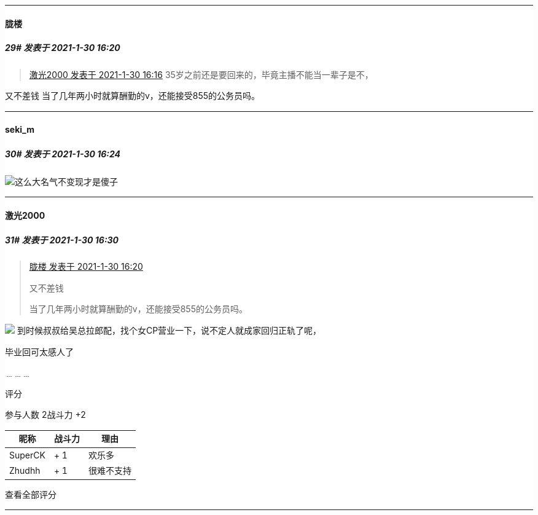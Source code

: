 
-----

####  胧楼  
##### 29#       发表于 2021-1-30 16:20


<blockquote><a href="httphttps://bbs.saraba1st.com/2b/forum.php?mod=redirect&amp;goto=findpost&amp;pid=50190996&amp;ptid=1985390" target="_blank">激光2000 发表于 2021-1-30 16:16</a>
35岁之前还是要回来的，毕竟主播不能当一辈子是不，</blockquote>
又不差钱
当了几年两小时就算酬勤的v，还能接受855的公务员吗。


-----

####  seki_m  
##### 30#       发表于 2021-1-30 16:24


<img src="https://static.saraba1st.com/image/smiley/face2017/003.png" referrerpolicy="no-referrer">这么大名气不变现才是傻子


-----

####  激光2000  
##### 31#       发表于 2021-1-30 16:30


<blockquote><a href="httphttps://bbs.saraba1st.com/2b/forum.php?mod=redirect&amp;goto=findpost&amp;pid=50191031&amp;ptid=1985390" target="_blank">胧楼 发表于 2021-1-30 16:20</a>

又不差钱

当了几年两小时就算酬勤的v，还能接受855的公务员吗。</blockquote>
<img src="https://static.saraba1st.com/image/smiley/face2017/037.png" referrerpolicy="no-referrer"> 到时候叔叔给吴总拉郎配，找个女CP营业一下，说不定人就成家回归正轨了呢，


毕业回可太感人了


﹍﹍﹍

评分


 参与人数 2战斗力 +2

|昵称|战斗力|理由|
|----|---|---|
| SuperCK| + 1|欢乐多|
| Zhudhh| + 1|很难不支持|


查看全部评分


-----

